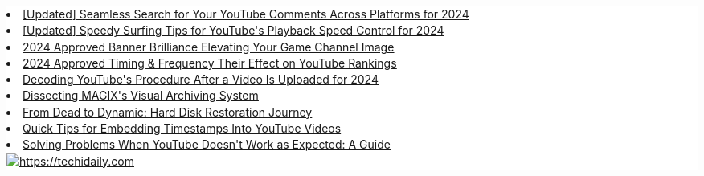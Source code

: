 <li><a href="https://youtube-docs.techidaily.com/ed-seamless-search-for-your-youtube-comments-across-platforms-for-2024/"><u>[Updated] Seamless Search for Your YouTube Comments Across Platforms for 2024</u></a></li>
<li><a href="https://youtube-docs.techidaily.com/ed-speedy-surfing-tips-for-youtubes-playback-speed-control-for-2024/"><u>[Updated] Speedy Surfing Tips for YouTube's Playback Speed Control for 2024</u></a></li>
<li><a href="https://youtube-docs.techidaily.com/approved-banner-brilliance-elevating-your-game-channel-image/"><u>2024 Approved Banner Brilliance Elevating Your Game Channel Image</u></a></li>
<li><a href="https://youtube-docs.techidaily.com/approved-timing-and-frequency-their-effect-on-youtube-rankings/"><u>2024 Approved Timing & Frequency Their Effect on YouTube Rankings</u></a></li>
<li><a href="https://youtube-clips.techidaily.com/decoding-youtubes-procedure-after-a-video-is-uploaded-for-2024/"><u>Decoding YouTube's Procedure After a Video Is Uploaded for 2024</u></a></li>
<li><a href="https://extra-information.techidaily.com/dissecting-magixs-visual-archiving-system/"><u>Dissecting MAGIX's Visual Archiving System</u></a></li>
<li><a href="https://data-wizards.techidaily.com/from-dead-to-dynamic-hard-disk-restoration-journey/"><u>From Dead to Dynamic: Hard Disk Restoration Journey</u></a></li>
<li><a href="https://youtube-videos.techidaily.com/quick-tips-for-embedding-timestamps-into-youtube-videos/"><u>Quick Tips for Embedding Timestamps Into YouTube Videos</u></a></li>
<li><a href="https://tech-recovery.techidaily.com/solving-problems-when-youtube-doesnt-work-as-expected-a-guide/"><u>Solving Problems When YouTube Doesn't Work as Expected: A Guide</u></a></li>
</ul></div>


<a href="https://ephamedtechinc.pxf.io/c/5597632/2123509/26400" target="_top" id="2123509">
  <img src="//a.impactradius-go.com/display-ad/26400-2123509" border="0" alt="https://techidaily.com" width="728" height="90"/>
</a>
<img height="0" width="0" src="https://ephamedtechinc.pxf.io/i/5597632/2123509/26400" style="position:absolute;visibility:hidden;" border="0" />


